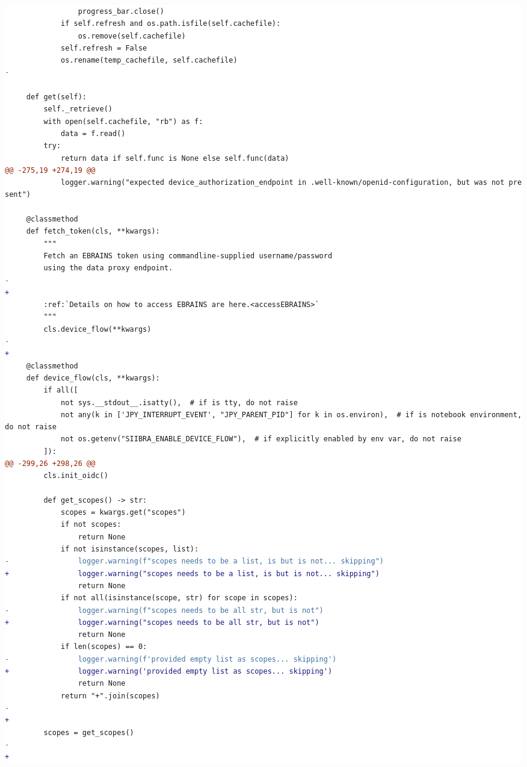```diff
                 progress_bar.close()
             if self.refresh and os.path.isfile(self.cachefile):
                 os.remove(self.cachefile)
             self.refresh = False
             os.rename(temp_cachefile, self.cachefile)
-            
 
     def get(self):
         self._retrieve()
         with open(self.cachefile, "rb") as f:
             data = f.read()
         try:
             return data if self.func is None else self.func(data)
@@ -275,19 +274,19 @@
             logger.warning("expected device_authorization_endpoint in .well-known/openid-configuration, but was not present")
 
     @classmethod
     def fetch_token(cls, **kwargs):
         """
         Fetch an EBRAINS token using commandline-supplied username/password
         using the data proxy endpoint.
-        
+
         :ref:`Details on how to access EBRAINS are here.<accessEBRAINS>`
         """
         cls.device_flow(**kwargs)
-        
+
     @classmethod
     def device_flow(cls, **kwargs):
         if all([
             not sys.__stdout__.isatty(),  # if is tty, do not raise
             not any(k in ['JPY_INTERRUPT_EVENT', "JPY_PARENT_PID"] for k in os.environ),  # if is notebook environment, do not raise
             not os.getenv("SIIBRA_ENABLE_DEVICE_FLOW"),  # if explicitly enabled by env var, do not raise
         ]):
@@ -299,26 +298,26 @@
         cls.init_oidc()
 
         def get_scopes() -> str:
             scopes = kwargs.get("scopes")
             if not scopes:
                 return None
             if not isinstance(scopes, list):
-                logger.warning(f"scopes needs to be a list, is but is not... skipping")
+                logger.warning("scopes needs to be a list, is but is not... skipping")
                 return None
             if not all(isinstance(scope, str) for scope in scopes):
-                logger.warning(f"scopes needs to be all str, but is not")
+                logger.warning("scopes needs to be all str, but is not")
                 return None
             if len(scopes) == 0:
-                logger.warning(f'provided empty list as scopes... skipping')
+                logger.warning('provided empty list as scopes... skipping')
                 return None
             return "+".join(scopes)
-        
+
         scopes = get_scopes()
-        
+
```